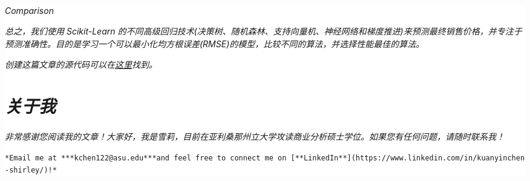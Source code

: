 *Comparison*

*总之，我们使用 Scikit-Learn 的不同高级回归技术(决策树、随机森林、支持向量机、神经网络和梯度推进)来预测最终销售价格，并专注于预测准确性。目的是学习一个可以最小化均方根误差(RMSE)的模型，比较不同的算法，并选择性能最佳的算法。*

*创建这篇文章的源代码可以在[这里](https://github.com/shirley0823/Machine-Learning-with-Python/blob/master/House_Prices_Advanced_Regression_Techniques.ipynb)找到。*

# *关于我*

*非常感谢您阅读我的文章！大家好，我是雪莉，目前在亚利桑那州立大学攻读商业分析硕士学位。如果您有任何问题，请随时联系我！*

```
*Email me at ***kchen122@asu.edu***and feel free to connect me on [**LinkedIn**](https://www.linkedin.com/in/kuanyinchen-shirley/)!*
```